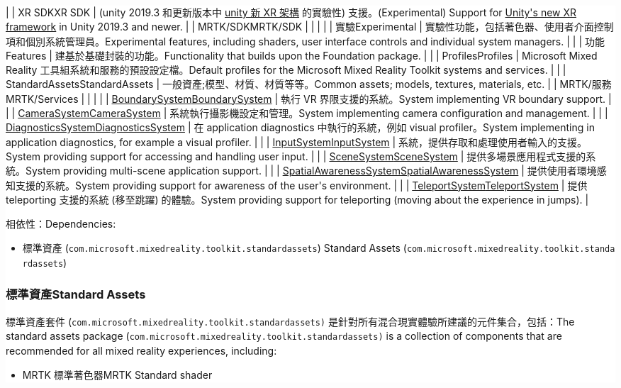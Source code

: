 | | <span data-ttu-id="7dabb-312">XR SDK</span><span class="sxs-lookup"><span data-stu-id="7dabb-312">XR SDK</span></span> | <span data-ttu-id="7dabb-313"> (unity 2019.3 和更新版本中 [unity 新 XR 架構](https://blogs.unity3d.com/2020/01/24/unity-xr-platform-updates/) 的實驗性) 支援。</span><span class="sxs-lookup"><span data-stu-id="7dabb-313">(Experimental) Support for [Unity's new XR framework](https://blogs.unity3d.com/2020/01/24/unity-xr-platform-updates/) in Unity 2019.3 and newer.</span></span> |
| <span data-ttu-id="7dabb-314">MRTK/SDK</span><span class="sxs-lookup"><span data-stu-id="7dabb-314">MRTK/SDK</span></span> | | |
| | <span data-ttu-id="7dabb-315">實驗</span><span class="sxs-lookup"><span data-stu-id="7dabb-315">Experimental</span></span> | <span data-ttu-id="7dabb-316">實驗性功能，包括著色器、使用者介面控制項和個別系統管理員。</span><span class="sxs-lookup"><span data-stu-id="7dabb-316">Experimental features, including shaders, user interface controls and individual system managers.</span></span> |
| | <span data-ttu-id="7dabb-317">功能</span><span class="sxs-lookup"><span data-stu-id="7dabb-317">Features</span></span> | <span data-ttu-id="7dabb-318">建基於基礎封裝的功能。</span><span class="sxs-lookup"><span data-stu-id="7dabb-318">Functionality that builds upon the Foundation package.</span></span> |
| | <span data-ttu-id="7dabb-319">Profiles</span><span class="sxs-lookup"><span data-stu-id="7dabb-319">Profiles</span></span> | <span data-ttu-id="7dabb-320">Microsoft Mixed Reality 工具組系統和服務的預設設定檔。</span><span class="sxs-lookup"><span data-stu-id="7dabb-320">Default profiles for the Microsoft Mixed Reality Toolkit systems and services.</span></span> |
| | <span data-ttu-id="7dabb-321">StandardAssets</span><span class="sxs-lookup"><span data-stu-id="7dabb-321">StandardAssets</span></span> | <span data-ttu-id="7dabb-322">一般資產;模型、材質、材質等等。</span><span class="sxs-lookup"><span data-stu-id="7dabb-322">Common assets; models, textures, materials, etc.</span></span> |
| <span data-ttu-id="7dabb-323">MRTK/服務</span><span class="sxs-lookup"><span data-stu-id="7dabb-323">MRTK/Services</span></span> | | |
| | [<span data-ttu-id="7dabb-324">BoundarySystem</span><span class="sxs-lookup"><span data-stu-id="7dabb-324">BoundarySystem</span></span>](../features/boundary/boundary-system-getting-started.md) | <span data-ttu-id="7dabb-325">執行 VR 界限支援的系統。</span><span class="sxs-lookup"><span data-stu-id="7dabb-325">System implementing VR boundary support.</span></span> |
| | [<span data-ttu-id="7dabb-326">CameraSystem</span><span class="sxs-lookup"><span data-stu-id="7dabb-326">CameraSystem</span></span>](../features/camera-system/camera-system-overview.md) | <span data-ttu-id="7dabb-327">系統執行攝影機設定和管理。</span><span class="sxs-lookup"><span data-stu-id="7dabb-327">System implementing camera configuration and management.</span></span> |
| | [<span data-ttu-id="7dabb-328">DiagnosticsSystem</span><span class="sxs-lookup"><span data-stu-id="7dabb-328">DiagnosticsSystem</span></span>](../features/diagnostics/diagnostics-system-getting-started.md) | <span data-ttu-id="7dabb-329">在 application diagnostics 中執行的系統，例如 visual profiler。</span><span class="sxs-lookup"><span data-stu-id="7dabb-329">System implementing in application diagnostics, for example a visual profiler.</span></span> |
| | [<span data-ttu-id="7dabb-330">InputSystem</span><span class="sxs-lookup"><span data-stu-id="7dabb-330">InputSystem</span></span>](../features/input/overview.md) | <span data-ttu-id="7dabb-331">系統，提供存取和處理使用者輸入的支援。</span><span class="sxs-lookup"><span data-stu-id="7dabb-331">System providing support for accessing and handling user input.</span></span> |
| | [<span data-ttu-id="7dabb-332">SceneSystem</span><span class="sxs-lookup"><span data-stu-id="7dabb-332">SceneSystem</span></span>](../features/scene-system/scene-system-getting-started.md) | <span data-ttu-id="7dabb-333">提供多場景應用程式支援的系統。</span><span class="sxs-lookup"><span data-stu-id="7dabb-333">System providing multi-scene application support.</span></span> |
| | [<span data-ttu-id="7dabb-334">SpatialAwarenessSystem</span><span class="sxs-lookup"><span data-stu-id="7dabb-334">SpatialAwarenessSystem</span></span>](../features/spatial-awareness/spatial-awareness-getting-started.md) | <span data-ttu-id="7dabb-335">提供使用者環境感知支援的系統。</span><span class="sxs-lookup"><span data-stu-id="7dabb-335">System providing support for awareness of the user's environment.</span></span> |
| | [<span data-ttu-id="7dabb-336">TeleportSystem</span><span class="sxs-lookup"><span data-stu-id="7dabb-336">TeleportSystem</span></span>](../features/teleport-system/teleport-system.md) | <span data-ttu-id="7dabb-337">提供 teleporting 支援的系統 (移至跳躍) 的體驗。</span><span class="sxs-lookup"><span data-stu-id="7dabb-337">System providing support for teleporting (moving about the experience in jumps).</span></span> |

<span data-ttu-id="7dabb-338">相依性：</span><span class="sxs-lookup"><span data-stu-id="7dabb-338">Dependencies:</span></span>

- <span data-ttu-id="7dabb-339">標準資產 (`com.microsoft.mixedreality.toolkit.standardassets`) </span><span class="sxs-lookup"><span data-stu-id="7dabb-339">Standard Assets (`com.microsoft.mixedreality.toolkit.standardassets`)</span></span>

### <a name="standard-assets"></a><span data-ttu-id="7dabb-340">標準資產</span><span class="sxs-lookup"><span data-stu-id="7dabb-340">Standard Assets</span></span>

<span data-ttu-id="7dabb-341">標準資產套件 (`com.microsoft.mixedreality.toolkit.standardassets)` 是針對所有混合現實體驗所建議的元件集合，包括：</span><span class="sxs-lookup"><span data-stu-id="7dabb-341">The standard assets package (`com.microsoft.mixedreality.toolkit.standardassets)` is a collection of components that are recommended for all mixed reality experiences, including:</span></span>

- <span data-ttu-id="7dabb-342">MRTK 標準著色器</span><span class="sxs-lookup"><span data-stu-id="7dabb-342">MRTK Standard shader</span></span>